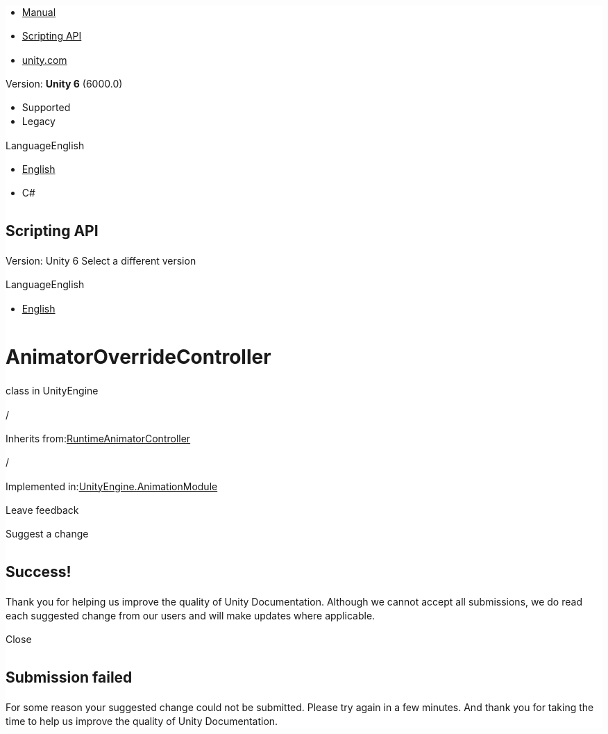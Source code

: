 [ ]()

  * [Manual](../Manual/index.html)
  * [Scripting API](../ScriptReference/index.html)

  * [unity.com](https://unity.com/)

Version: **Unity 6** (6000.0)

  * Supported
  * Legacy

LanguageEnglish

  * [English]()

  * C#

[ ](https://docs.unity3d.com)

## Scripting API

Version: Unity 6 Select a different version

LanguageEnglish

  * [English]()

# AnimatorOverrideController

class in UnityEngine

/

Inherits from:[RuntimeAnimatorController](RuntimeAnimatorController.html)

/

Implemented in:[UnityEngine.AnimationModule](UnityEngine.AnimationModule.html)

Leave feedback

Suggest a change

## Success!

Thank you for helping us improve the quality of Unity Documentation. Although
we cannot accept all submissions, we do read each suggested change from our
users and will make updates where applicable.

Close

## Submission failed

For some reason your suggested change could not be submitted. Please <a>try
again</a> in a few minutes. And thank you for taking the time to help us
improve the quality of Unity Documentation.
